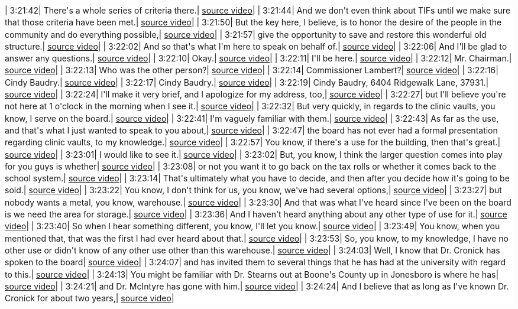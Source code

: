 | 3:21:42| There's a whole series of criteria there.| [source video](https://archive.org/details/cocom080428part1?start=12102)|
| 3:21:44| And we don't even think about TIFs until we make sure that those criteria have been met.| [source video](https://archive.org/details/cocom080428part1?start=12104)|
| 3:21:50| But the key here, I believe, is to honor the desire of the people in the community and do everything possible,| [source video](https://archive.org/details/cocom080428part1?start=12110)|
| 3:21:57| give the opportunity to save and restore this wonderful old structure.| [source video](https://archive.org/details/cocom080428part1?start=12117)|
| 3:22:02| And so that's what I'm here to speak on behalf of.| [source video](https://archive.org/details/cocom080428part1?start=12122)|
| 3:22:06| And I'll be glad to answer any questions.| [source video](https://archive.org/details/cocom080428part1?start=12126)|
| 3:22:10| Okay.| [source video](https://archive.org/details/cocom080428part1?start=12130)|
| 3:22:11| I'll be here.| [source video](https://archive.org/details/cocom080428part1?start=12131)|
| 3:22:12| Mr. Chairman.| [source video](https://archive.org/details/cocom080428part1?start=12132)|
| 3:22:13| Who was the other person?| [source video](https://archive.org/details/cocom080428part1?start=12133)|
| 3:22:14| Commissioner Lambert?| [source video](https://archive.org/details/cocom080428part1?start=12134)|
| 3:22:16| Cindy Baudry.| [source video](https://archive.org/details/cocom080428part1?start=12136)|
| 3:22:17| Cindy Baudry.| [source video](https://archive.org/details/cocom080428part1?start=12137)|
| 3:22:19| Cindy Baudry, 6404 Ridgewalk Lane, 37931.| [source video](https://archive.org/details/cocom080428part1?start=12139)|
| 3:22:24| I'll make it very brief, and I apologize for my address, too,| [source video](https://archive.org/details/cocom080428part1?start=12144)|
| 3:22:27| but I'll believe you're not here at 1 o'clock in the morning when I see it.| [source video](https://archive.org/details/cocom080428part1?start=12147)|
| 3:22:32| But very quickly, in regards to the clinic vaults, you know, I serve on the board.| [source video](https://archive.org/details/cocom080428part1?start=12152)|
| 3:22:41| I'm vaguely familiar with them.| [source video](https://archive.org/details/cocom080428part1?start=12161)|
| 3:22:43| As far as the use, and that's what I just wanted to speak to you about,| [source video](https://archive.org/details/cocom080428part1?start=12163)|
| 3:22:47| the board has not ever had a formal presentation regarding clinic vaults, to my knowledge.| [source video](https://archive.org/details/cocom080428part1?start=12167)|
| 3:22:57| You know, if there's a use for the building, then that's great.| [source video](https://archive.org/details/cocom080428part1?start=12177)|
| 3:23:01| I would like to see it.| [source video](https://archive.org/details/cocom080428part1?start=12181)|
| 3:23:02| But, you know, I think the larger question comes into play for you guys is whether| [source video](https://archive.org/details/cocom080428part1?start=12182)|
| 3:23:08| or not you want it to go back on the tax rolls or whether it comes back to the school system.| [source video](https://archive.org/details/cocom080428part1?start=12188)|
| 3:23:14| That's ultimately what you have to decide, and then after you decide how it's going to be sold.| [source video](https://archive.org/details/cocom080428part1?start=12194)|
| 3:23:22| You know, I don't think for us, you know, we've had several options,| [source video](https://archive.org/details/cocom080428part1?start=12202)|
| 3:23:27| but nobody wants a metal, you know, warehouse.| [source video](https://archive.org/details/cocom080428part1?start=12207)|
| 3:23:30| And that was what I've heard since I've been on the board is we need the area for storage.| [source video](https://archive.org/details/cocom080428part1?start=12210)|
| 3:23:36| And I haven't heard anything about any other type of use for it.| [source video](https://archive.org/details/cocom080428part1?start=12216)|
| 3:23:40| So when I hear something different, you know, I'll let you know.| [source video](https://archive.org/details/cocom080428part1?start=12220)|
| 3:23:49| You know, when you mentioned that, that was the first I had ever heard about that.| [source video](https://archive.org/details/cocom080428part1?start=12229)|
| 3:23:53| So, you know, to my knowledge, I have no other use or didn't know of any other use other than this warehouse.| [source video](https://archive.org/details/cocom080428part1?start=12233)|
| 3:24:03| Well, I know that Dr. Cronick has spoken to the board| [source video](https://archive.org/details/cocom080428part1?start=12243)|
| 3:24:07| and has invited them to several things that he has had at the university with regard to this.| [source video](https://archive.org/details/cocom080428part1?start=12247)|
| 3:24:13| You might be familiar with Dr. Stearns out at Boone's County up in Jonesboro is where he has| [source video](https://archive.org/details/cocom080428part1?start=12253)|
| 3:24:21| and Dr. McIntyre has gone with him.| [source video](https://archive.org/details/cocom080428part1?start=12261)|
| 3:24:24| And I believe that as long as I've known Dr. Cronick for about two years,| [source video](https://archive.org/details/cocom080428part1?start=12264)|